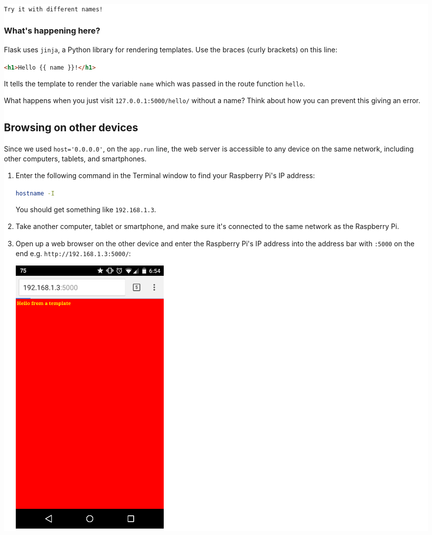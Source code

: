     Try it with different names!

### What's happening here?

Flask uses `jinja`, a Python library for rendering templates. Use the braces (curly brackets) on this line:

```html
<h1>Hello {{ name }}!</h1>
```

It tells the template to render the variable `name` which was passed in the route function `hello`.

What happens when you just visit `127.0.0.1:5000/hello/` without a name? Think about how you can prevent this giving an error.

## Browsing on other devices

Since we used `host='0.0.0.0'`, on the `app.run` line, the web server is accessible to any device on the same network, including other computers, tablets, and smartphones.

1. Enter the following command in the Terminal window to find your Raspberry Pi's IP address:

    ```bash
    hostname -I
    ```
    
    You should get something like `192.168.1.3`.

1. Take another computer, tablet or smartphone, and make sure it's connected to the same network as the Raspberry Pi.

1. Open up a web browser on the other device and enter the Raspberry Pi's IP address into the address bar with `:5000` on the end e.g. `http://192.168.1.3:5000/`:

    ![Address bar](images/flask-on-android.png)
